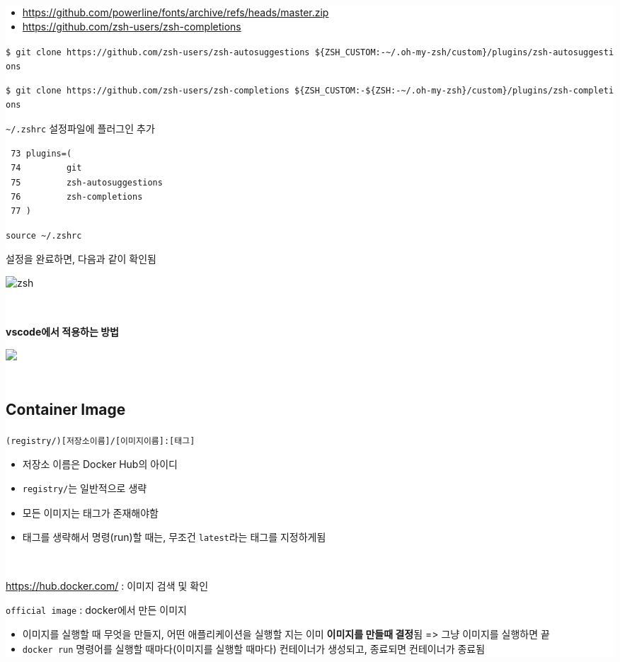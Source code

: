 - https://github.com/powerline/fonts/archive/refs/heads/master.zip
- https://github.com/zsh-users/zsh-completions

```
$ git clone https://github.com/zsh-users/zsh-autosuggestions ${ZSH_CUSTOM:-~/.oh-my-zsh/custom}/plugins/zsh-autosuggestions
```

```
$ git clone https://github.com/zsh-users/zsh-completions ${ZSH_CUSTOM:-${ZSH:-~/.oh-my-zsh}/custom}/plugins/zsh-completions
```

`~/.zshrc` 설정파일에 플러그인 추가

```
 73 plugins=(
 74         git
 75         zsh-autosuggestions
 76         zsh-completions
 77 )
```

```
source ~/.zshrc
```

설정을 완료하면, 다음과 같이 확인됨

![zsh](https://raw.githubusercontent.com/na3150/typora-img/main/img/zsh.PNG)

<br>

**vscode에서 적용하는 방법**

<img src="https://raw.githubusercontent.com/na3150/typora-img/main/img/image-20220503175450476.png" width=700/>

<br>

<br>

## Container Image

`(registry/)[저장소이름]/[이미지이름]:[태그]`

- 저장소 이름은 Docker Hub의 아이디

- `registry/`는 일반적으로 생략

- 모든 이미지는 태그가 존재해야함
- 태그를 생략해서 명령(run)할 때는, 무조건 `latest`라는 태그를 지정하게됨

<br>

https://hub.docker.com/ : 이미지 검색 및 확인

`official image` : docker에서 만든 이미지

- 이미지를 실행할 때 무엇을 만들지, 어떤 애플리케이션을 실행할 지는 이미 **이미지를 만들때 결정**됨 => 그냥 이미지를 실행하면 끝
- `docker run` 명령어를 실행할 때마다(이미지를 실행할 때마다) 컨테이너가 생성되고,  종료되면 컨테이너가 종료됨
